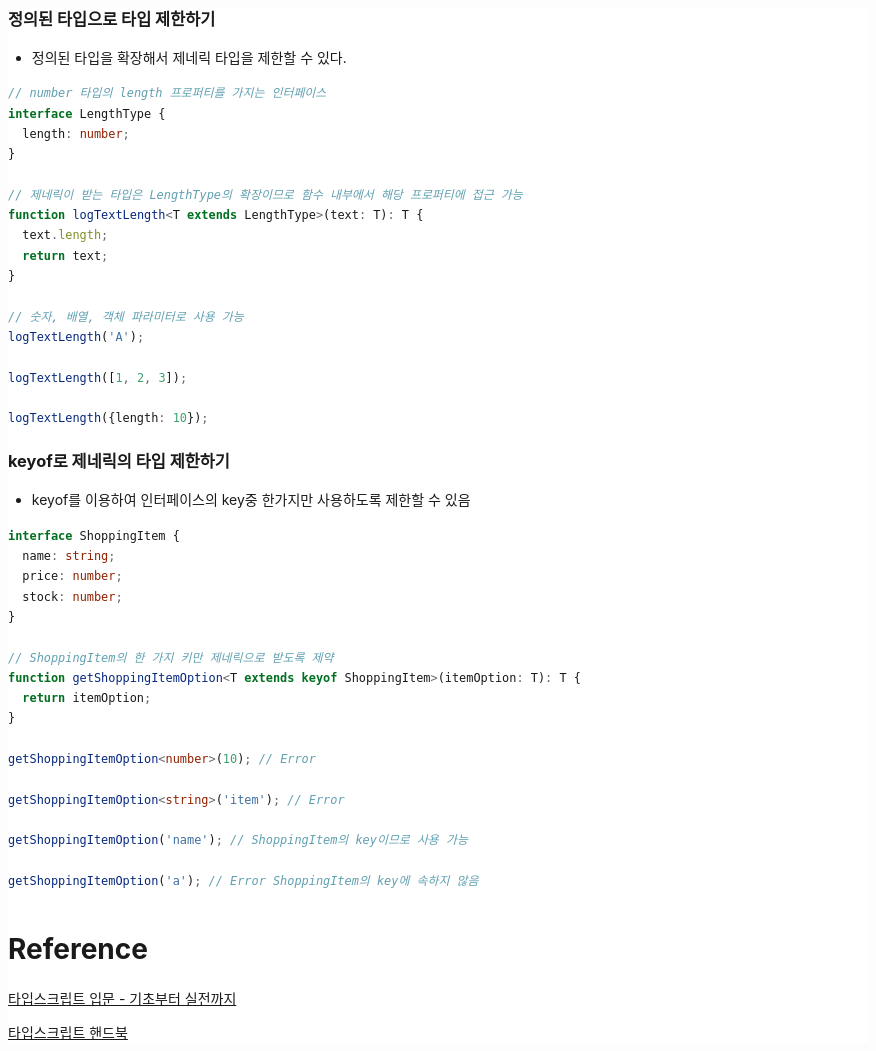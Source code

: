 

### 정의된 타입으로 타입 제한하기

* 정의된 타입을 확장해서 제네릭 타입을 제한할 수 있다.

```TypeScript
// number 타입의 length 프로퍼티를 가지는 인터페이스
interface LengthType {
  length: number;
}

// 제네릭이 받는 타입은 LengthType의 확장이므로 함수 내부에서 해당 프로퍼티에 접근 가능
function logTextLength<T extends LengthType>(text: T): T {
  text.length;
  return text;
}

// 숫자, 배열, 객체 파라미터로 사용 가능
logTextLength('A');

logTextLength([1, 2, 3]);

logTextLength({length: 10});
```



### keyof로 제네릭의 타입 제한하기

* keyof를 이용하여 인터페이스의 key중 한가지만 사용하도록 제한할 수 있음

```TypeScript
interface ShoppingItem {
  name: string;
  price: number;
  stock: number;
}

// ShoppingItem의 한 가지 키만 제네릭으로 받도록 제약
function getShoppingItemOption<T extends keyof ShoppingItem>(itemOption: T): T {
  return itemOption;
}

getShoppingItemOption<number>(10); // Error

getShoppingItemOption<string>('item'); // Error

getShoppingItemOption('name'); // ShoppingItem의 key이므로 사용 가능

getShoppingItemOption('a'); // Error ShoppingItem의 key에 속하지 않음
```



# Reference

[타입스크립트 입문 - 기초부터 실전까지](https://www.inflearn.com/course/타입스크립트-입문)

[타입스크립트 핸드북](https://joshua1988.github.io/ts/intro.html)